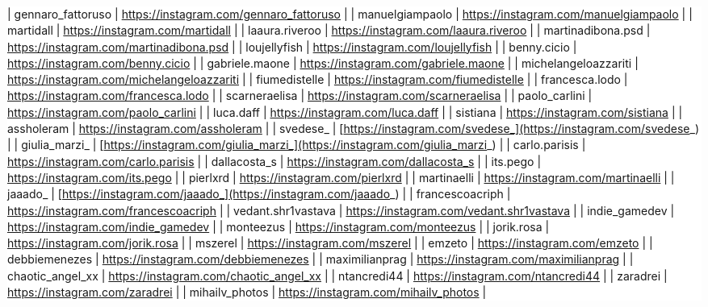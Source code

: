 | gennaro_fattoruso | https://instagram.com/gennaro_fattoruso |
| manuelgiampaolo | https://instagram.com/manuelgiampaolo |
| martidall | https://instagram.com/martidall |
| laaura.riveroo | https://instagram.com/laaura.riveroo |
| martinadibona.psd | https://instagram.com/martinadibona.psd |
| loujellyfish | https://instagram.com/loujellyfish |
| benny.cicio | https://instagram.com/benny.cicio |
| gabriele.maone | https://instagram.com/gabriele.maone |
| michelangeloazzariti | https://instagram.com/michelangeloazzariti |
| fiumedistelle | https://instagram.com/fiumedistelle |
| francesca.lodo | https://instagram.com/francesca.lodo |
| scarneraelisa | https://instagram.com/scarneraelisa |
| paolo_carlini | https://instagram.com/paolo_carlini |
| luca.daff | https://instagram.com/luca.daff |
| sistiana | https://instagram.com/sistiana |
| assholeram | https://instagram.com/assholeram |
| svedese_ | [https://instagram.com/svedese_](https://instagram.com/svedese_) |
| giulia_marzi_ | [https://instagram.com/giulia_marzi_](https://instagram.com/giulia_marzi_) |
| carlo.parisis | https://instagram.com/carlo.parisis |
| dallacosta_s | https://instagram.com/dallacosta_s |
| its.pego | https://instagram.com/its.pego |
| pierlxrd | https://instagram.com/pierlxrd |
| martinaelli | https://instagram.com/martinaelli |
| jaaado_ | [https://instagram.com/jaaado_](https://instagram.com/jaaado_) |
| francescoacriph | https://instagram.com/francescoacriph |
| vedant.shr1vastava | https://instagram.com/vedant.shr1vastava |
| indie_gamedev | https://instagram.com/indie_gamedev |
| monteezus | https://instagram.com/monteezus |
| jorik.rosa | https://instagram.com/jorik.rosa |
| mszerel | https://instagram.com/mszerel |
| emzeto | https://instagram.com/emzeto |
| debbiemenezes | https://instagram.com/debbiemenezes |
| maximilianprag | https://instagram.com/maximilianprag |
| chaotic_angel_xx | https://instagram.com/chaotic_angel_xx |
| ntancredi44 | https://instagram.com/ntancredi44 |
| zaradrei | https://instagram.com/zaradrei |
| mihailv_photos | https://instagram.com/mihailv_photos |